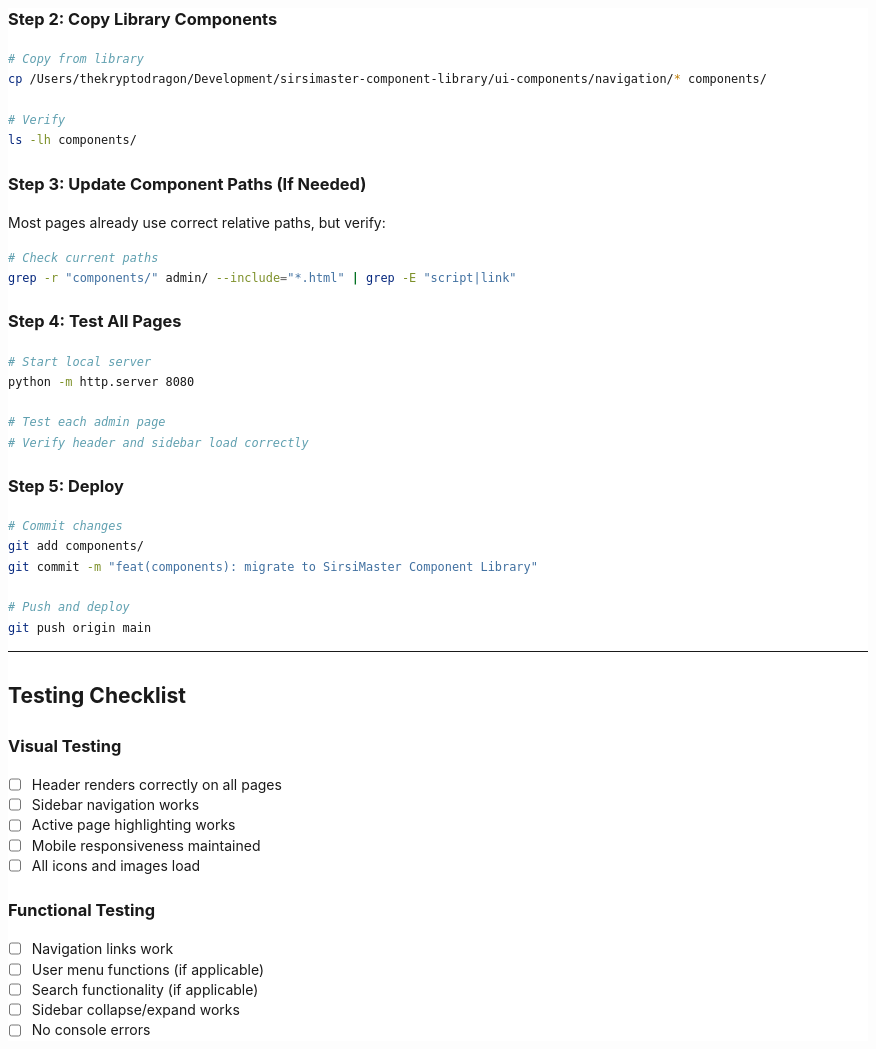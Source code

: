 ### Step 2: Copy Library Components
```bash
# Copy from library
cp /Users/thekryptodragon/Development/sirsimaster-component-library/ui-components/navigation/* components/

# Verify
ls -lh components/
```

### Step 3: Update Component Paths (If Needed)
Most pages already use correct relative paths, but verify:
```bash
# Check current paths
grep -r "components/" admin/ --include="*.html" | grep -E "script|link"
```

### Step 4: Test All Pages
```bash
# Start local server
python -m http.server 8080

# Test each admin page
# Verify header and sidebar load correctly
```

### Step 5: Deploy
```bash
# Commit changes
git add components/
git commit -m "feat(components): migrate to SirsiMaster Component Library"

# Push and deploy
git push origin main
```

---

## Testing Checklist

### Visual Testing
- [ ] Header renders correctly on all pages
- [ ] Sidebar navigation works
- [ ] Active page highlighting works
- [ ] Mobile responsiveness maintained
- [ ] All icons and images load

### Functional Testing
- [ ] Navigation links work
- [ ] User menu functions (if applicable)
- [ ] Search functionality (if applicable)
- [ ] Sidebar collapse/expand works
- [ ] No console errors
